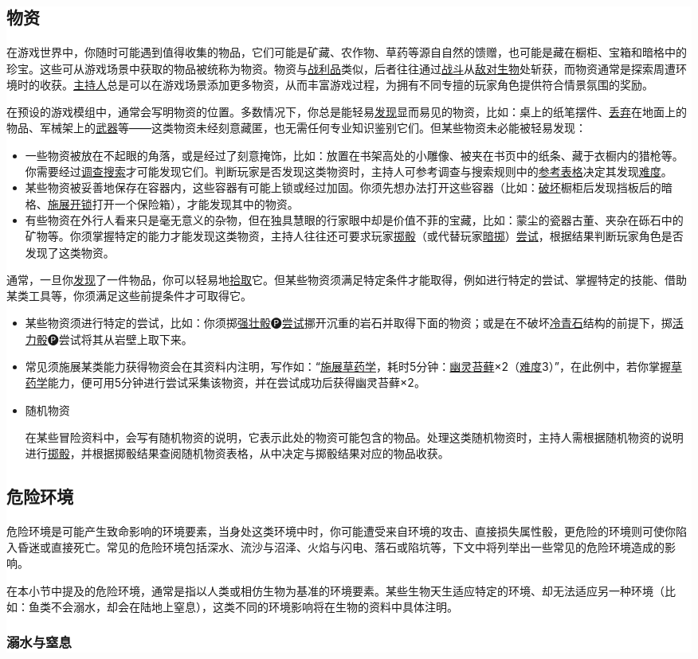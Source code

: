 ## 物资

在游戏世界中，你随时可能遇到值得收集的物品，它们可能是矿藏、农作物、草药等源自自然的馈赠，也可能是藏在橱柜、宝箱和暗格中的珍宝。这些可从游戏场景中获取的物品被统称为物资。物资与[战利品](%E6%88%98%E5%88%A9%E5%93%81%201b4d619a067b80d783a8f5394ea87e1e.md)类似，后者往往通过[战斗](%E4%B8%BB%E6%8C%81%E6%88%98%E6%96%97%201b4d619a067b80c8831ac00aa8072446.md)从[敌对](%E6%95%8C%E5%AF%B9%201b3d619a067b8006aaf0d78a403a8691.md)[生物](%E7%94%9F%E7%89%A9%201b3d619a067b80d0bbe1d113bf20ff1f.md)处斩获，而物资通常是探索周遭环境时的收获。[主持人](%E4%B8%BB%E6%8C%81%E4%BA%BA%201b3d619a067b80c9ad40cd30502c5e9f.md)总是可以在游戏场景添加更多物资，从而丰富游戏过程，为拥有不同专擅的玩家角色提供符合情景氛围的奖励。

在预设的游戏模组中，通常会写明物资的位置。多数情况下，你总是能轻易[发现](%E5%8F%91%E7%8E%B0%201b3d619a067b8030b4b1d1eba3a2e1a6.md)显而易见的物资，比如：桌上的纸笔摆件、[丢弃](%E4%B8%A2%E5%BC%83%201b3d619a067b8092ad1ce0f165f197de.md)在地面上的物品、军械架上的[武器](%E6%AD%A6%E5%99%A8%201b3d619a067b80529a70eee1166b41ef.md)等——这类物资未经刻意藏匿，也无需任何专业知识鉴别它们。但某些物资未必能被轻易发现：

- 一些物资被放在不起眼的角落，或是经过了刻意掩饰，比如：放置在书架高处的小雕像、被夹在书页中的纸条、藏于衣橱内的猎枪等。你需要经过[调查](%E8%B0%83%E6%9F%A5%201b3d619a067b80bf9787e494961fe83b.md)[搜索](%E6%90%9C%E7%B4%A2%201b3d619a067b80348690db174dd24f18.md)才可能发现它们。判断玩家是否发现这类物资时，主持人可参考调查与搜索规则中的[参考表格](%E8%B0%83%E6%9F%A5%201b3d619a067b80bf9787e494961fe83b.md)决定其发现[难度](%E9%9A%BE%E5%BA%A6%201b3d619a067b80fbbc95dc0c033f5e3c.md)。
- 某些物资被妥善地保存在容器内，这些容器有可能上锁或经过加固。你须先想办法打开这些容器（比如：[破坏](%E7%A0%B4%E5%9D%8F%201b4d619a067b802fa8e3d4217eea97fb.md)橱柜后发现挡板后的暗格、[施展](%E6%96%BD%E5%B1%95%E8%83%BD%E5%8A%9B%201b3d619a067b80f38dccf027f026b32f.md)[开锁](https://www.notion.so/1b5d619a067b801a9af3d4bfb8542ee1?pvs=21)打开一个保险箱），才能发现其中的物资。
- 有些物资在外行人看来只是毫无意义的杂物，但在独具慧眼的行家眼中却是价值不菲的宝藏，比如：蒙尘的瓷器古董、夹杂在砾石中的矿物等。你须掌握特定的能力才能发现这类物资，主持人往往还可要求玩家[掷骰](%E6%8E%B7%E9%AA%B0%201b3d619a067b80f89c53e38483e535c4.md)（或代替玩家[暗掷](%E6%9A%97%E6%8E%B7%201b3d619a067b806e9bd2d8880bfa8515.md)）[尝试](%E5%B0%9D%E8%AF%95%201b3d619a067b8009aad4e7ce70111ce4.md)，根据结果判断玩家角色是否发现了这类物资。

通常，一旦你[发现](%E5%8F%91%E7%8E%B0%201b3d619a067b8030b4b1d1eba3a2e1a6.md)了一件物品，你可以轻易地[拾取](%E6%8B%BE%E5%8F%96%201b3d619a067b8096a348f1c8f46695d6.md)它。但某些物资须满足特定条件才能取得，例如进行特定的尝试、掌握特定的技能、借助某类工具等，你须满足这些前提条件才可取得它。

- 某些物资须进行特定的尝试，比如：你须掷[强壮骰](%E5%BC%BA%E5%A3%AE%E9%AA%B0%201b3d619a067b806094ebcc0abdf4ba13.md)🅟[尝试](%E5%B0%9D%E8%AF%95%201b3d619a067b8009aad4e7ce70111ce4.md)挪开沉重的岩石并取得下面的物资；或是在不破坏[冷青石](https://www.notion.so/1b6d619a067b80089305e48ab3fb2b3b?pvs=21)结构的前提下，掷[活力骰](%E6%B4%BB%E5%8A%9B%E9%AA%B0%201b3d619a067b8019a494fecc31aaaafa.md)🅟尝试将其从岩壁上取下来。
- 常见须施展某类能力获得物资会在其资料内注明，写作如：“[施展](%E6%96%BD%E5%B1%95%E8%83%BD%E5%8A%9B%201b3d619a067b80f38dccf027f026b32f.md)[草药学](https://www.notion.so/1b9d619a067b800dbcaee2d2855d8cbd?pvs=21)，耗时5分钟：[幽灵苔藓](https://www.notion.so/1bad619a067b80f590adf80bce15489e?pvs=21)×2（[难度](%E9%9A%BE%E5%BA%A6%201b3d619a067b80fbbc95dc0c033f5e3c.md)3）”，在此例中，若你掌握[草药学](https://www.notion.so/1b9d619a067b800dbcaee2d2855d8cbd?pvs=21)能力，便可用5分钟进行尝试采集该物资，并在尝试成功后获得幽灵苔藓×2。
- 随机物资
    
    
    在某些冒险资料中，会写有随机物资的说明，它表示此处的物资可能包含的物品。处理这类随机物资时，主持人需根据随机物资的说明进行[掷骰](%E6%8E%B7%E9%AA%B0%201b3d619a067b80f89c53e38483e535c4.md)，并根据掷骰结果查阅随机物资表格，从中决定与掷骰结果对应的物品收获。
    

## 危险环境

危险环境是可能产生致命影响的环境要素，当身处这类环境中时，你可能遭受来自环境的攻击、直接损失属性骰，更危险的环境则可使你陷入昏迷或直接死亡。常见的危险环境包括深水、流沙与沼泽、火焰与闪电、落石或陷坑等，下文中将列举出一些常见的危险环境造成的影响。

在本小节中提及的危险环境，通常是指以人类或相仿生物为基准的环境要素。某些生物天生适应特定的环境、却无法适应另一种环境（比如：鱼类不会溺水，却会在陆地上窒息），这类不同的环境影响将在生物的资料中具体注明。

### 溺水与窒息
